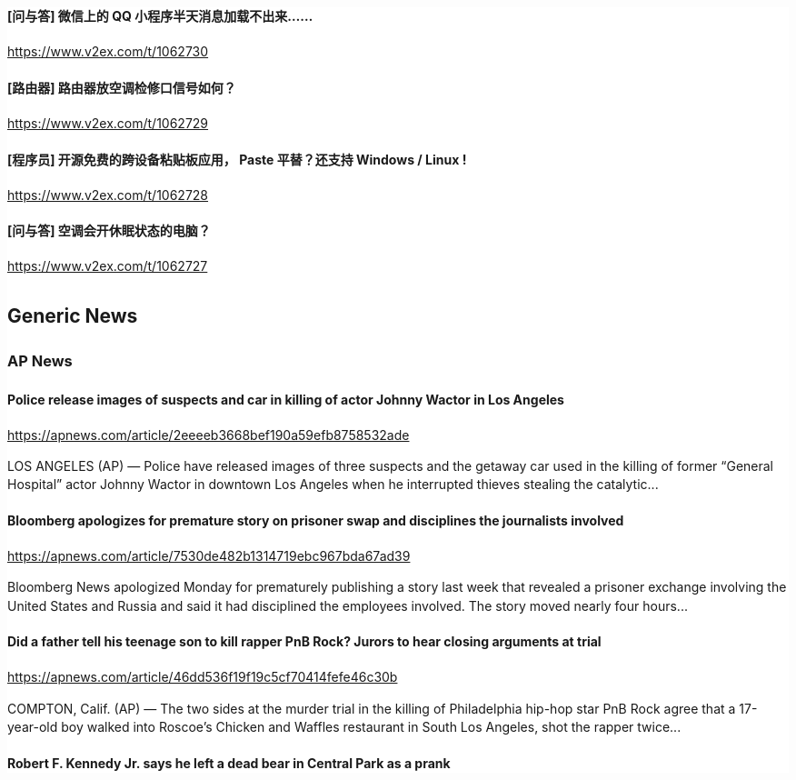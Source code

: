 #### \[问与答\] 微信上的 QQ 小程序半天消息加载不出来……

<span style="color: blue!80!green"><https://www.v2ex.com/t/1062730></span>

#### \[路由器\] 路由器放空调检修口信号如何？

<span style="color: blue!80!green"><https://www.v2ex.com/t/1062729></span>

#### \[程序员\] 开源免费的跨设备粘贴板应用， Paste 平替？还支持 Windows / Linux !

<span style="color: blue!80!green"><https://www.v2ex.com/t/1062728></span>

#### \[问与答\] 空调会开休眠状态的电脑？

<span style="color: blue!80!green"><https://www.v2ex.com/t/1062727></span>

## Generic News

### AP News

#### Police release images of suspects and car in killing of actor Johnny Wactor in Los Angeles

<span style="color: blue!80!green"><https://apnews.com/article/2eeeeb3668bef190a59efb8758532ade></span>

LOS ANGELES (AP) — Police have released images of three suspects and the
getaway car used in the killing of former “General Hospital” actor
Johnny Wactor in downtown Los Angeles when he interrupted thieves
stealing the catalytic...

#### Bloomberg apologizes for premature story on prisoner swap and disciplines the journalists involved

<span style="color: blue!80!green"><https://apnews.com/article/7530de482b1314719ebc967bda67ad39></span>

Bloomberg News apologized Monday for prematurely publishing a story last
week that revealed a prisoner exchange involving the United States and
Russia and said it had disciplined the employees involved. The story
moved nearly four hours...

#### Did a father tell his teenage son to kill rapper PnB Rock? Jurors to hear closing arguments at trial

<span style="color: blue!80!green"><https://apnews.com/article/46dd536f19f19c5cf70414fefe46c30b></span>

COMPTON, Calif. (AP) — The two sides at the murder trial in the killing
of Philadelphia hip-hop star PnB Rock agree that a 17-year-old boy
walked into Roscoe’s Chicken and Waffles restaurant in South Los
Angeles, shot the rapper twice...

#### Robert F. Kennedy Jr. says he left a dead bear in Central Park as a prank
